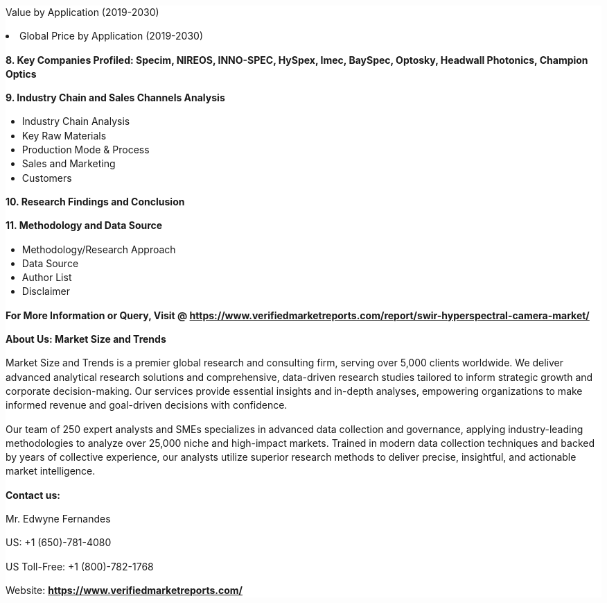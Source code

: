 Value by Application (2019-2030)</li><li>Global Price by Application (2019-2030)</li></ul><p><strong>8. Key Companies Profiled: Specim, NIREOS, INNO-SPEC, HySpex, Imec, BaySpec, Optosky, Headwall Photonics, Champion Optics</strong></p><p><strong>9. Industry Chain and Sales Channels Analysis</strong></p><ul><li>Industry Chain Analysis</li><li>Key Raw Materials</li><li>Production Mode &amp; Process</li><li>Sales and Marketing</li><li>Customers</li></ul><p><strong>10. Research Findings and Conclusion</strong></p><p><strong>11. Methodology and Data Source</strong></p><ul><li>Methodology/Research Approach</li><li>Data Source</li><li>Author List</li><li>Disclaimer</li></ul></p><p><strong>For More Information or Query, Visit @ <a href="https://www.verifiedmarketreports.com/report/swir-hyperspectral-camera-market/">https://www.verifiedmarketreports.com/report/swir-hyperspectral-camera-market/</a></strong></p><p><strong>About Us: Market Size and Trends</strong></p><p>Market Size and Trends is a premier global research and consulting firm, serving over 5,000 clients worldwide. We deliver advanced analytical research solutions and comprehensive, data-driven research studies tailored to inform strategic growth and corporate decision-making. Our services provide essential insights and in-depth analyses, empowering organizations to make informed revenue and goal-driven decisions with confidence.</p><p>Our team of 250 expert analysts and SMEs specializes in advanced data collection and governance, applying industry-leading methodologies to analyze over 25,000 niche and high-impact markets. Trained in modern data collection techniques and backed by years of collective experience, our analysts utilize superior research methods to deliver precise, insightful, and actionable market intelligence.</p><p><strong>Contact us:</strong></p><p>Mr. Edwyne Fernandes</p><p>US: +1 (650)-781-4080</p><p>US Toll-Free: +1 (800)-782-1768</p><p>Website: <strong><a href="https://www.verifiedmarketreports.com/">https://www.verifiedmarketreports.com/</a></strong></p>
